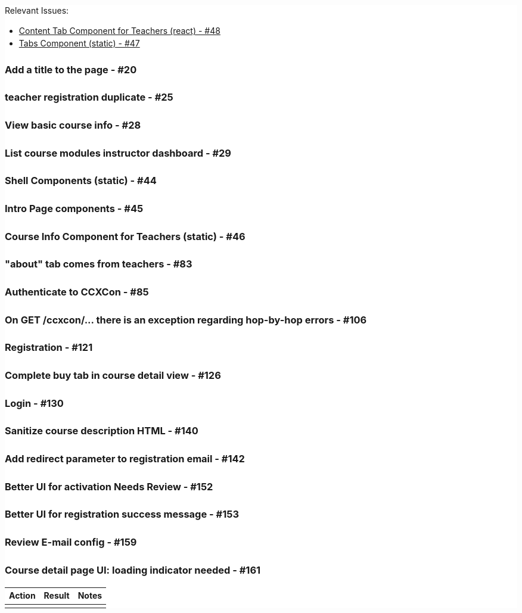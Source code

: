  Relevant Issues:

- [Content Tab Component for Teachers (react) - #48](https://github.com/mitodl/teachersportal/issues/48)
- [Tabs Component (static) - #47](https://github.com/mitodl/teachersportal/issues/47)


### Add a title to the page - #20

### teacher registration duplicate - #25

### View basic course info - #28

### List course modules instructor dashboard - #29

### Shell Components (static) - #44

### Intro Page components - #45

### Course Info Component for Teachers (static) - #46


### "about" tab comes from teachers - #83

### Authenticate to CCXCon - #85

### On GET /ccxcon/... there is an exception regarding hop-by-hop errors - #106

### Registration - #121

### Complete buy tab in course detail view - #126

### Login - #130

### Sanitize course description HTML - #140

### Add redirect parameter to registration email - #142

### Better UI for activation Needs Review - #152

### Better UI for registration success message - #153

### Review E-mail config - #159

### Course detail page UI: loading indicator needed - #161

Action | Result | Notes
--- | --- | ---
 |  |
